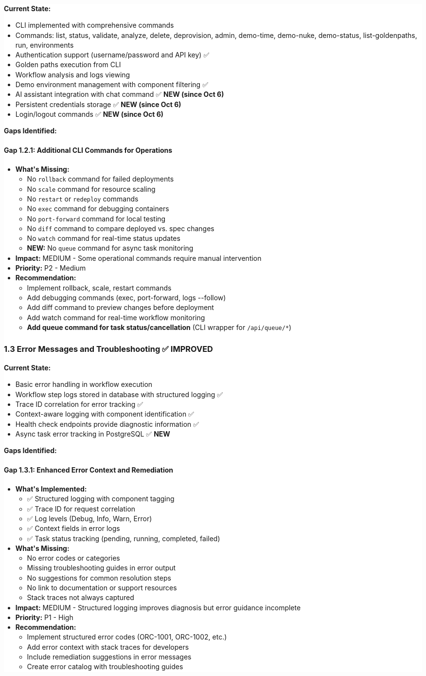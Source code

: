 **Current State:**
- CLI implemented with comprehensive commands
- Commands: list, status, validate, analyze, delete, deprovision, admin, demo-time, demo-nuke, demo-status, list-goldenpaths, run, environments
- Authentication support (username/password and API key) ✅
- Golden paths execution from CLI
- Workflow analysis and logs viewing
- Demo environment management with component filtering ✅
- AI assistant integration with chat command ✅ **NEW (since Oct 6)**
- Persistent credentials storage ✅ **NEW (since Oct 6)**
- Login/logout commands ✅ **NEW (since Oct 6)**

**Gaps Identified:**

#### Gap 1.2.1: Additional CLI Commands for Operations
- **What's Missing:**
  - No `rollback` command for failed deployments
  - No `scale` command for resource scaling
  - No `restart` or `redeploy` commands
  - No `exec` command for debugging containers
  - No `port-forward` command for local testing
  - No `diff` command to compare deployed vs. spec changes
  - No `watch` command for real-time status updates
  - **NEW:** No `queue` command for async task monitoring
- **Impact:** MEDIUM - Some operational commands require manual intervention
- **Priority:** P2 - Medium
- **Recommendation:**
  - Implement rollback, scale, restart commands
  - Add debugging commands (exec, port-forward, logs --follow)
  - Add diff command to preview changes before deployment
  - Add watch command for real-time workflow monitoring
  - **Add queue command for task status/cancellation** (CLI wrapper for `/api/queue/*`)

### 1.3 Error Messages and Troubleshooting ✅ **IMPROVED**

**Current State:**
- Basic error handling in workflow execution
- Workflow step logs stored in database with structured logging ✅
- Trace ID correlation for error tracking ✅
- Context-aware logging with component identification ✅
- Health check endpoints provide diagnostic information ✅
- Async task error tracking in PostgreSQL ✅ **NEW**

**Gaps Identified:**

#### Gap 1.3.1: Enhanced Error Context and Remediation
- **What's Implemented:**
  - ✅ Structured logging with component tagging
  - ✅ Trace ID for request correlation
  - ✅ Log levels (Debug, Info, Warn, Error)
  - ✅ Context fields in error logs
  - ✅ Task status tracking (pending, running, completed, failed)
- **What's Missing:**
  - No error codes or categories
  - Missing troubleshooting guides in error output
  - No suggestions for common resolution steps
  - No link to documentation or support resources
  - Stack traces not always captured
- **Impact:** MEDIUM - Structured logging improves diagnosis but error guidance incomplete
- **Priority:** P1 - High
- **Recommendation:**
  - Implement structured error codes (ORC-1001, ORC-1002, etc.)
  - Add error context with stack traces for developers
  - Include remediation suggestions in error messages
  - Create error catalog with troubleshooting guides